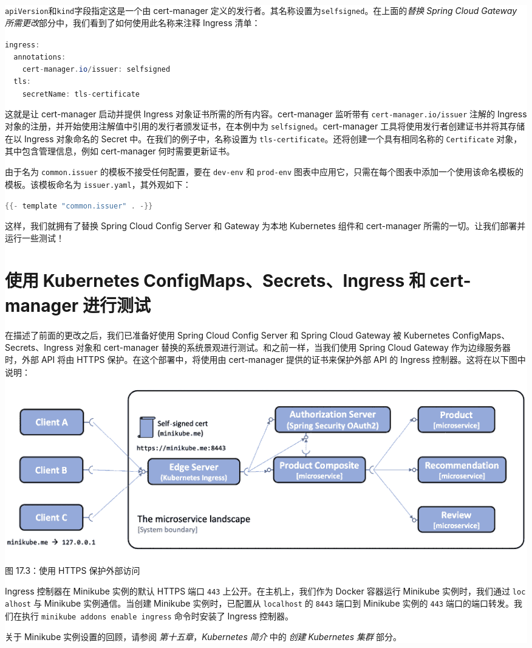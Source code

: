 `apiVersion`和`kind`字段指定这是一个由 cert-manager 定义的发行者。其名称设置为`selfsigned`。在上面的*替换 Spring Cloud Gateway 所需更改*部分中，我们看到了如何使用此名称来注释 Ingress 清单：

```java
ingress:
  annotations:
    cert-manager.io/issuer: selfsigned
  tls:
    secretName: tls-certificate 
```

这就是让 cert-manager 启动并提供 Ingress 对象证书所需的所有内容。cert-manager 监听带有 `cert-manager.io/issuer` 注解的 Ingress 对象的注册，并开始使用注解值中引用的发行者颁发证书，在本例中为 `selfsigned`。cert-manager 工具将使用发行者创建证书并将其存储在以 Ingress 对象命名的 Secret 中。在我们的例子中，名称设置为 `tls-certificate`。还将创建一个具有相同名称的 `Certificate` 对象，其中包含管理信息，例如 cert-manager 何时需要更新证书。

由于名为 `common.issuer` 的模板不接受任何配置，要在 `dev-env` 和 `prod-env` 图表中应用它，只需在每个图表中添加一个使用该命名模板的模板。该模板命名为 `issuer.yaml`，其外观如下：

```java
{{- template "common.issuer" . -}} 
```

这样，我们就拥有了替换 Spring Cloud Config Server 和 Gateway 为本地 Kubernetes 组件和 cert-manager 所需的一切。让我们部署并运行一些测试！

# 使用 Kubernetes ConfigMaps、Secrets、Ingress 和 cert-manager 进行测试

在描述了前面的更改之后，我们已准备好使用 Spring Cloud Config Server 和 Spring Cloud Gateway 被 Kubernetes ConfigMaps、Secrets、Ingress 对象和 cert-manager 替换的系统景观进行测试。和之前一样，当我们使用 Spring Cloud Gateway 作为边缘服务器时，外部 API 将由 HTTPS 保护。在这个部署中，将使用由 cert-manager 提供的证书来保护外部 API 的 Ingress 控制器。这将在以下图中说明：

![图 描述自动生成](img/B19825_17_03.png)

图 17.3：使用 HTTPS 保护外部访问

Ingress 控制器在 Minikube 实例的默认 HTTPS 端口 `443` 上公开。在主机上，我们作为 Docker 容器运行 Minikube 实例时，我们通过 `localhost` 与 Minikube 实例通信。当创建 Minikube 实例时，已配置从 `localhost` 的 `8443` 端口到 Minikube 实例的 `443` 端口的端口转发。我们在执行 `minikube addons enable ingress` 命令时安装了 Ingress 控制器。

关于 Minikube 实例设置的回顾，请参阅 *第十五章*，*Kubernetes 简介* 中的 *创建 Kubernetes 集群* 部分。
